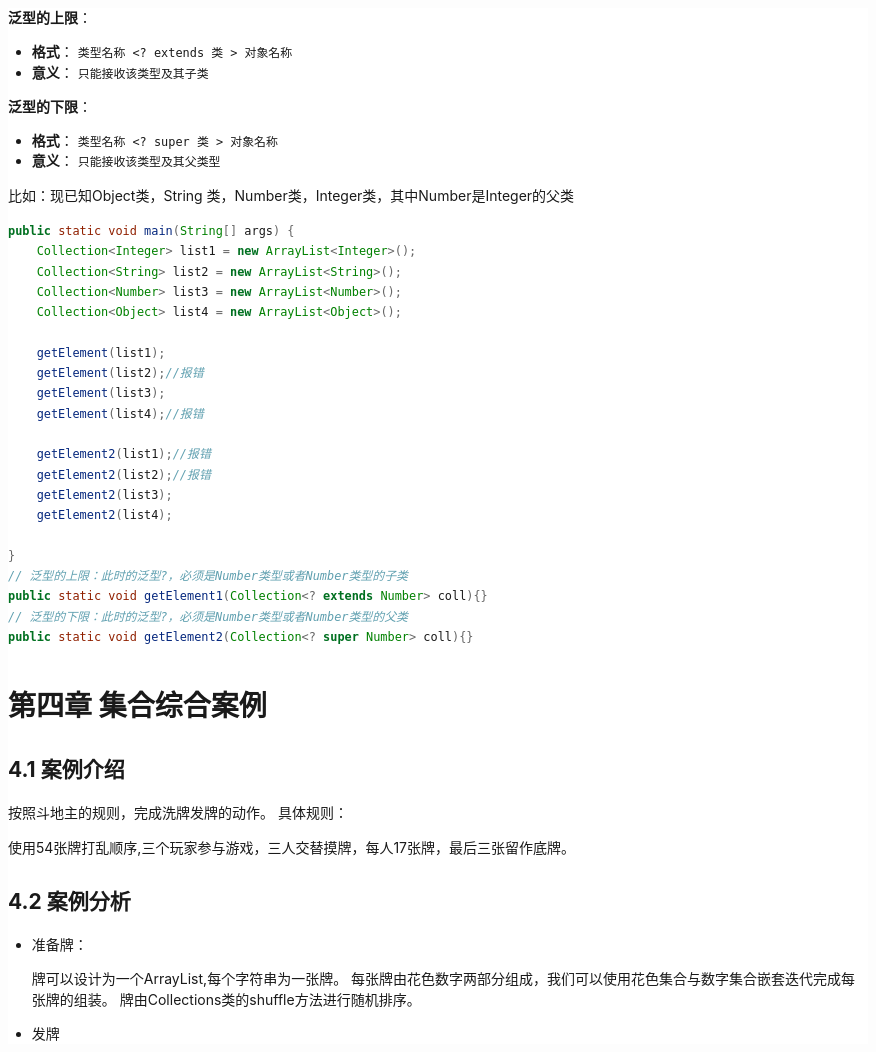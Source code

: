 **泛型的上限**：

* **格式**： `类型名称 <? extends 类 > 对象名称`
* **意义**： `只能接收该类型及其子类`

**泛型的下限**：

- **格式**： `类型名称 <? super 类 > 对象名称`
- **意义**： `只能接收该类型及其父类型`

比如：现已知Object类，String 类，Number类，Integer类，其中Number是Integer的父类

~~~java
public static void main(String[] args) {
    Collection<Integer> list1 = new ArrayList<Integer>();
    Collection<String> list2 = new ArrayList<String>();
    Collection<Number> list3 = new ArrayList<Number>();
    Collection<Object> list4 = new ArrayList<Object>();
    
    getElement(list1);
    getElement(list2);//报错
    getElement(list3);
    getElement(list4);//报错
  
    getElement2(list1);//报错
    getElement2(list2);//报错
    getElement2(list3);
    getElement2(list4);
  
}
// 泛型的上限：此时的泛型?，必须是Number类型或者Number类型的子类
public static void getElement1(Collection<? extends Number> coll){}
// 泛型的下限：此时的泛型?，必须是Number类型或者Number类型的父类
public static void getElement2(Collection<? super Number> coll){}
~~~

# 第四章 集合综合案例

## 4.1 案例介绍

按照斗地主的规则，完成洗牌发牌的动作。
具体规则：

使用54张牌打乱顺序,三个玩家参与游戏，三人交替摸牌，每人17张牌，最后三张留作底牌。

## 4.2 案例分析

* 准备牌：

  牌可以设计为一个ArrayList<String>,每个字符串为一张牌。
  每张牌由花色数字两部分组成，我们可以使用花色集合与数字集合嵌套迭代完成每张牌的组装。
  牌由Collections类的shuffle方法进行随机排序。

* 发牌
